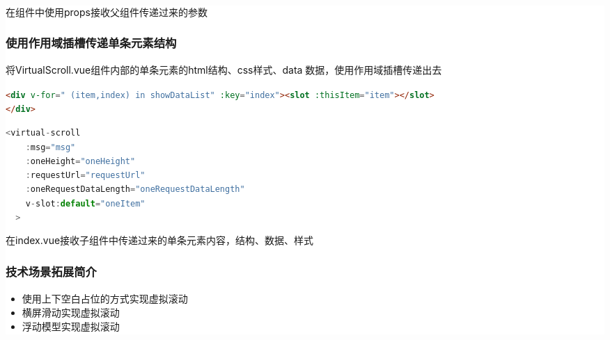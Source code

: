 ```js

```
在组件中使用props接收父组件传递过来的参数

### 使用作用域插槽传递单条元素结构

将VirtualScroll.vue组件内部的单条元素的html结构、css样式、data 数据，使用作用域插槽传递出去

```html
<div v-for=" (item,index) in showDataList" :key="index"><slot :thisItem="item"></slot>
</div>
```

```js
<virtual-scroll
    :msg="msg"
    :oneHeight="oneHeight"
    :requestUrl="requestUrl"
    :oneRequestDataLength="oneRequestDataLength"
    v-slot:default="oneItem"
  >
```

在index.vue接收子组件中传递过来的单条元素内容，结构、数据、样式

### 技术场景拓展简介

- 使用上下空白占位的方式实现虚拟滚动
- 横屏滑动实现虚拟滚动
- 浮动模型实现虚拟滚动
